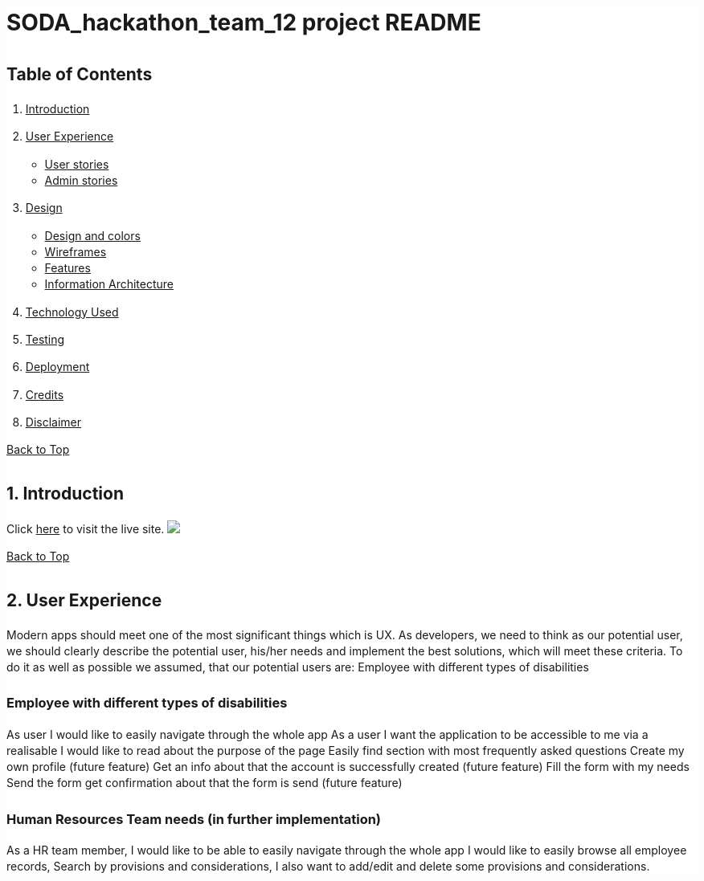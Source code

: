 # SODA_hackathon_team_12 project README
## Table of Contents

1. [Introduction](#Introduction)

2. [User Experience](#User-Experience)
    - [User stories](#User-stories)
    - [Admin stories](#HR-stories)

3. [Design](#Design)
    - [Design and colors](#Design-and-colors)
    - [Wireframes](#Wireframes)
    - [Features](#Features)
    - [Information Architecture](#Information-Architecture)

4. [Technology Used](#Technology-Used)

5. [Testing](#Testing)

6. [Deployment](#Deployment)

7. [Credits](#Credits)

8. [Disclaimer](#Disclaimer)

[Back to Top](#table-of-contents)

## 1. Introduction

Click [here](https://thaysom22.github.io/SODA_hackathon_team_12/index.html) to visit the live site.
<img src="assets/Images/image.jpg">

[Back to Top](#table-of-contents)
##  2. User Experience
Modern apps should meet one of the most significant things which is UX. As developers, we need to think as our potential user, we should clearly describe the potential user, his/her needs and implement the best solutions, which will meet these criteria.
To do it as well as possible we assumed, that our potential users are:
Employee with different types of disabilities


### Employee with different types of disabilities
As user I would like to easily navigate through the whole app
As a user I want the application to be accessible to me via a realisable
I would like to read about the purpose of the page
Easily find section with most frequently asked questions
Create my own profile (future feature)
Get an info about that the account is successfully created (future feature)
Fill the form with my needs 
Send the form 
get confirmation about that the form is send (future feature)
### Human Resources Team needs (in further implementation)
As a HR team member, I would like to be able to easily navigate through the whole app
I would like to easily browse all employee records,
Search by provisions and considerations,
I also want to add/edit and delete some provisions and considerations.
